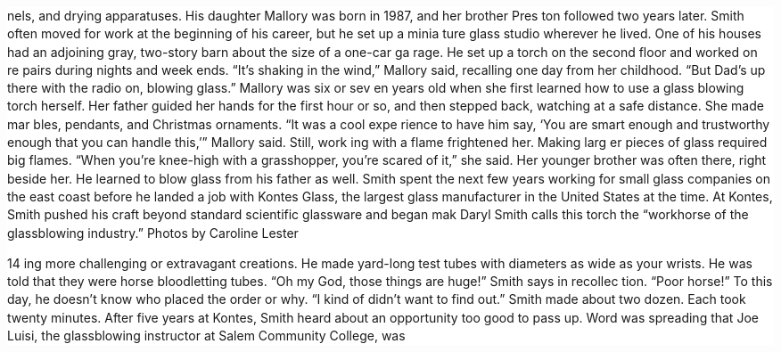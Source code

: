 nels, and drying apparatuses. 
His daughter Mallory was born 
in 1987, and her brother Pres­
ton followed two years later.
Smith often moved for 
work at the beginning of his 
career, but he set up a minia­
ture glass studio wherever he 
lived. One of his houses had an 
adjoining gray, two-story barn 
about the size of a one-car ga­
rage. He set up a torch on the 
second floor and worked on re­
pairs during nights and week­
ends. “It’s shaking in the wind,” 
Mallory said, recalling one day 
from her childhood. “But Dad’s 
up there with the radio on, 
blowing glass.” 
Mallory was six or sev­
en years old when she first 
learned how to use a glass­
blowing torch herself. Her 
father guided her hands for 
the first hour or so, and then 
stepped back, watching at a 
safe distance. She made mar­
bles, pendants, and Christmas 
ornaments. “It was a cool expe­
rience to have him say, ‘You are 
smart enough and trustworthy 
enough that you can handle 
this,’” Mallory said. Still, work­
ing with a flame frightened her. Making larg­
er pieces of glass required big flames. “When 
you’re knee-high with a grasshopper, you’re 
scared of it,” she said. Her younger brother 
was often there, right beside her. He learned to 
blow glass from his father as well.
Smith spent the next few years working for 
small glass companies on the east coast before 
he landed a job with Kontes Glass, the largest 
glass manufacturer in the United States at the 
time. At Kontes, Smith pushed his craft beyond 
standard scientific glassware and began mak­
Daryl Smith calls this torch the “workhorse of the 
glassblowing industry.”
Photos by Caroline Lester


14
ing more challenging or extravagant creations. 
He made yard-long test tubes with diameters 
as wide as your wrists. He was told that they 
were horse bloodletting tubes. “Oh my God, 
those things are huge!” Smith says in recollec­
tion. “Poor horse!” To this day, he doesn’t know 
who placed the order or why. “I kind of didn’t 
want to find out.” Smith made about two dozen. 
Each took twenty minutes.
After five years at Kontes, Smith heard 
about an opportunity too good to pass up. Word 
was spreading that Joe Luisi, the glassblowing 
instructor at Salem Community College, was 